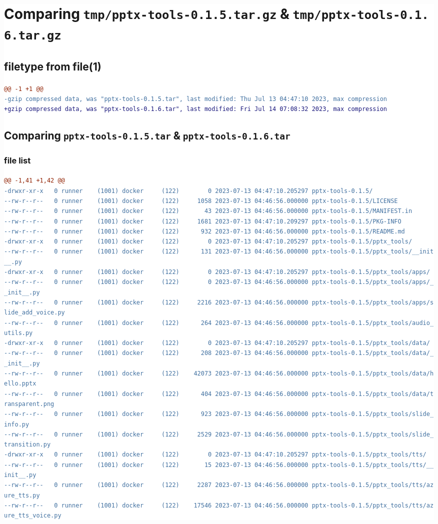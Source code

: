 # Comparing `tmp/pptx-tools-0.1.5.tar.gz` & `tmp/pptx-tools-0.1.6.tar.gz`

## filetype from file(1)

```diff
@@ -1 +1 @@
-gzip compressed data, was "pptx-tools-0.1.5.tar", last modified: Thu Jul 13 04:47:10 2023, max compression
+gzip compressed data, was "pptx-tools-0.1.6.tar", last modified: Fri Jul 14 07:08:32 2023, max compression
```

## Comparing `pptx-tools-0.1.5.tar` & `pptx-tools-0.1.6.tar`

### file list

```diff
@@ -1,41 +1,42 @@
-drwxr-xr-x   0 runner    (1001) docker     (122)        0 2023-07-13 04:47:10.205297 pptx-tools-0.1.5/
--rw-r--r--   0 runner    (1001) docker     (122)     1058 2023-07-13 04:46:56.000000 pptx-tools-0.1.5/LICENSE
--rw-r--r--   0 runner    (1001) docker     (122)       43 2023-07-13 04:46:56.000000 pptx-tools-0.1.5/MANIFEST.in
--rw-r--r--   0 runner    (1001) docker     (122)     1681 2023-07-13 04:47:10.209297 pptx-tools-0.1.5/PKG-INFO
--rw-r--r--   0 runner    (1001) docker     (122)      932 2023-07-13 04:46:56.000000 pptx-tools-0.1.5/README.md
-drwxr-xr-x   0 runner    (1001) docker     (122)        0 2023-07-13 04:47:10.205297 pptx-tools-0.1.5/pptx_tools/
--rw-r--r--   0 runner    (1001) docker     (122)      131 2023-07-13 04:46:56.000000 pptx-tools-0.1.5/pptx_tools/__init__.py
-drwxr-xr-x   0 runner    (1001) docker     (122)        0 2023-07-13 04:47:10.205297 pptx-tools-0.1.5/pptx_tools/apps/
--rw-r--r--   0 runner    (1001) docker     (122)        0 2023-07-13 04:46:56.000000 pptx-tools-0.1.5/pptx_tools/apps/__init__.py
--rw-r--r--   0 runner    (1001) docker     (122)     2216 2023-07-13 04:46:56.000000 pptx-tools-0.1.5/pptx_tools/apps/slide_add_voice.py
--rw-r--r--   0 runner    (1001) docker     (122)      264 2023-07-13 04:46:56.000000 pptx-tools-0.1.5/pptx_tools/audio_utils.py
-drwxr-xr-x   0 runner    (1001) docker     (122)        0 2023-07-13 04:47:10.205297 pptx-tools-0.1.5/pptx_tools/data/
--rw-r--r--   0 runner    (1001) docker     (122)      208 2023-07-13 04:46:56.000000 pptx-tools-0.1.5/pptx_tools/data/__init__.py
--rw-r--r--   0 runner    (1001) docker     (122)    42073 2023-07-13 04:46:56.000000 pptx-tools-0.1.5/pptx_tools/data/hello.pptx
--rw-r--r--   0 runner    (1001) docker     (122)      404 2023-07-13 04:46:56.000000 pptx-tools-0.1.5/pptx_tools/data/transparent.png
--rw-r--r--   0 runner    (1001) docker     (122)      923 2023-07-13 04:46:56.000000 pptx-tools-0.1.5/pptx_tools/slide_info.py
--rw-r--r--   0 runner    (1001) docker     (122)     2529 2023-07-13 04:46:56.000000 pptx-tools-0.1.5/pptx_tools/slide_transition.py
-drwxr-xr-x   0 runner    (1001) docker     (122)        0 2023-07-13 04:47:10.205297 pptx-tools-0.1.5/pptx_tools/tts/
--rw-r--r--   0 runner    (1001) docker     (122)       15 2023-07-13 04:46:56.000000 pptx-tools-0.1.5/pptx_tools/tts/__init__.py
--rw-r--r--   0 runner    (1001) docker     (122)     2287 2023-07-13 04:46:56.000000 pptx-tools-0.1.5/pptx_tools/tts/azure_tts.py
--rw-r--r--   0 runner    (1001) docker     (122)    17546 2023-07-13 04:46:56.000000 pptx-tools-0.1.5/pptx_tools/tts/azure_tts_voice.py
```